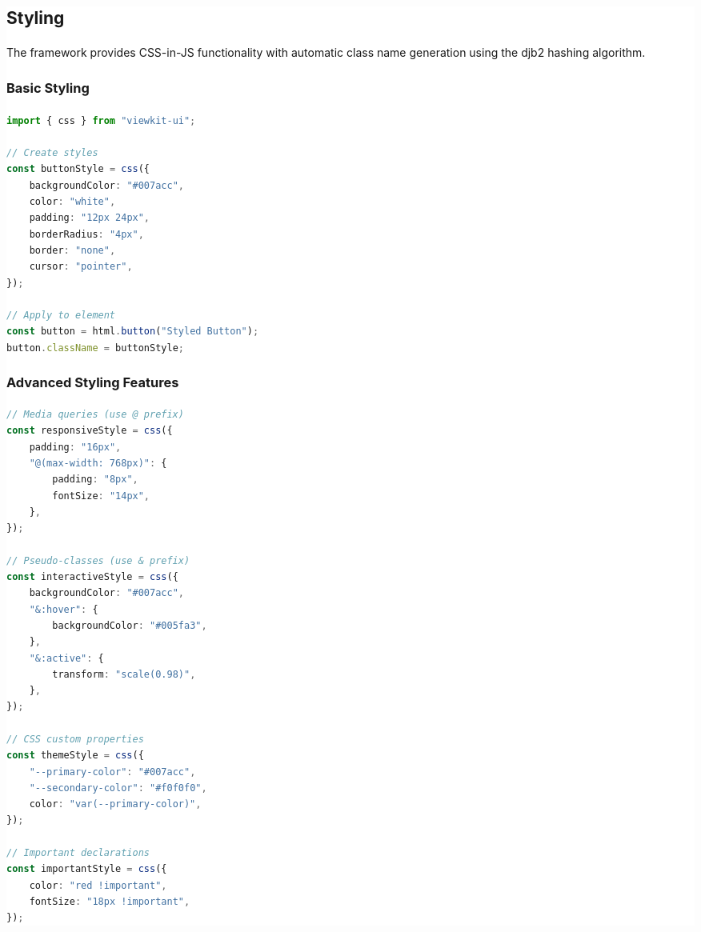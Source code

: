 ## Styling

The framework provides CSS-in-JS functionality with automatic class name generation using the djb2 hashing algorithm.

### Basic Styling

```typescript
import { css } from "viewkit-ui";

// Create styles
const buttonStyle = css({
    backgroundColor: "#007acc",
    color: "white",
    padding: "12px 24px",
    borderRadius: "4px",
    border: "none",
    cursor: "pointer",
});

// Apply to element
const button = html.button("Styled Button");
button.className = buttonStyle;
```

### Advanced Styling Features

```typescript
// Media queries (use @ prefix)
const responsiveStyle = css({
    padding: "16px",
    "@(max-width: 768px)": {
        padding: "8px",
        fontSize: "14px",
    },
});

// Pseudo-classes (use & prefix)
const interactiveStyle = css({
    backgroundColor: "#007acc",
    "&:hover": {
        backgroundColor: "#005fa3",
    },
    "&:active": {
        transform: "scale(0.98)",
    },
});

// CSS custom properties
const themeStyle = css({
    "--primary-color": "#007acc",
    "--secondary-color": "#f0f0f0",
    color: "var(--primary-color)",
});

// Important declarations
const importantStyle = css({
    color: "red !important",
    fontSize: "18px !important",
});
```
